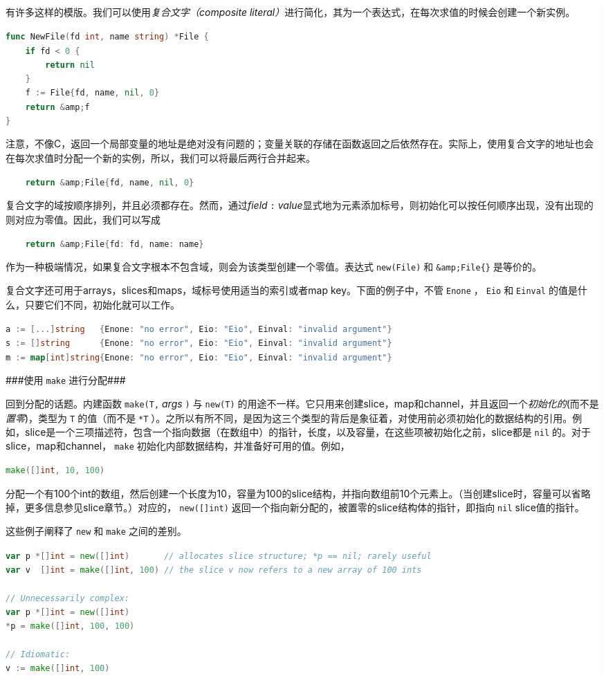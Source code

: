 有许多这样的模版。我们可以使用<i>复合文字（composite literal）</i>进行简化，其为一个表达式，在每次求值的时候会创建一个新实例。

```go
func NewFile(fd int, name string) *File {
    if fd < 0 {
        return nil
    }
    f := File{fd, name, nil, 0}
    return &amp;f
}

```

注意，不像C，返回一个局部变量的地址是绝对没有问题的；变量关联的存储在函数返回之后依然存在。实际上，使用复合文字的地址也会在每次求值时分配一个新的实例，所以，我们可以将最后两行合并起来。

```go
    return &amp;File{fd, name, nil, 0}

```

复合文字的域按顺序排列，并且必须都存在。然而，通过<i>field</i> ` : ` <i>value</i>显式地为元素添加标号，则初始化可以按任何顺序出现，没有出现的则对应为零值。因此，我们可以写成

```go
    return &amp;File{fd: fd, name: name}

```

作为一种极端情况，如果复合文字根本不包含域，则会为该类型创建一个零值。表达式 ` new(File) ` 和 ` &amp;File{} ` 是等价的。

复合文字还可用于arrays，slices和maps，域标号使用适当的索引或者map key。下面的例子中，不管 ` Enone ` ， ` Eio ` 和 ` Einval ` 的值是什么，只要它们不同，初始化就可以工作。

```go
a := [...]string   {Enone: "no error", Eio: "Eio", Einval: "invalid argument"}
s := []string      {Enone: "no error", Eio: "Eio", Einval: "invalid argument"}
m := map[int]string{Enone: "no error", Eio: "Eio", Einval: "invalid argument"}

```

###使用 ` make ` 进行分配###

回到分配的话题。内建函数 ` make(T, ` <i>args</i> ` ) ` 与 ` new(T) ` 的用途不一样。它只用来创建slice，map和channel，并且返回一个<em>初始化的</em>(而不是<em>置零</em>)，类型为 ` T ` 的值（而不是 ` *T ` ）。之所以有所不同，是因为这三个类型的背后是象征着，对使用前必须初始化的数据结构的引用。例如，slice是一个三项描述符，包含一个指向数据（在数组中）的指针，长度，以及容量，在这些项被初始化之前，slice都是 ` nil ` 的。对于slice，map和channel， ` make ` 初始化内部数据结构，并准备好可用的值。例如，

```go
make([]int, 10, 100)

```

分配一个有100个int的数组，然后创建一个长度为10，容量为100的slice结构，并指向数组前10个元素上。（当创建slice时，容量可以省略掉，更多信息参见slice章节。）对应的， ` new([]int) ` 返回一个指向新分配的，被置零的slice结构体的指针，即指向 ` nil ` slice值的指针。

这些例子阐释了 ` new ` 和 ` make ` 之间的差别。

```go
var p *[]int = new([]int)       // allocates slice structure; *p == nil; rarely useful
var v  []int = make([]int, 100) // the slice v now refers to a new array of 100 ints

// Unnecessarily complex:
var p *[]int = new([]int)
*p = make([]int, 100, 100)

// Idiomatic:
v := make([]int, 100)

```
